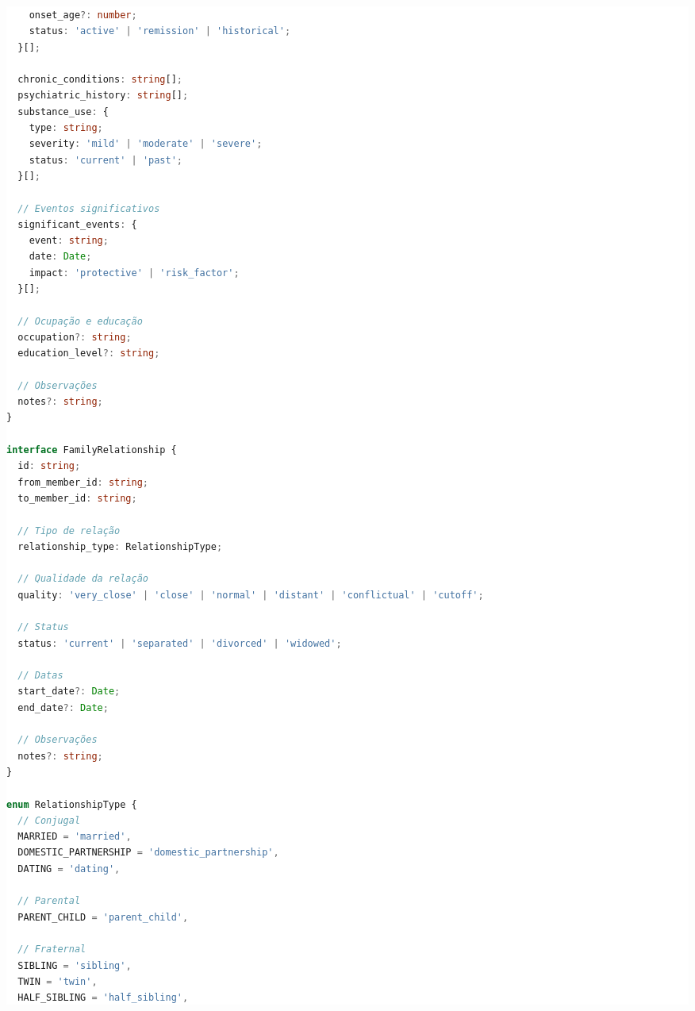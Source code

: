 ```typescript
    onset_age?: number;
    status: 'active' | 'remission' | 'historical';
  }[];

  chronic_conditions: string[];
  psychiatric_history: string[];
  substance_use: {
    type: string;
    severity: 'mild' | 'moderate' | 'severe';
    status: 'current' | 'past';
  }[];

  // Eventos significativos
  significant_events: {
    event: string;
    date: Date;
    impact: 'protective' | 'risk_factor';
  }[];

  // Ocupação e educação
  occupation?: string;
  education_level?: string;

  // Observações
  notes?: string;
}

interface FamilyRelationship {
  id: string;
  from_member_id: string;
  to_member_id: string;

  // Tipo de relação
  relationship_type: RelationshipType;

  // Qualidade da relação
  quality: 'very_close' | 'close' | 'normal' | 'distant' | 'conflictual' | 'cutoff';

  // Status
  status: 'current' | 'separated' | 'divorced' | 'widowed';

  // Datas
  start_date?: Date;
  end_date?: Date;

  // Observações
  notes?: string;
}

enum RelationshipType {
  // Conjugal
  MARRIED = 'married',
  DOMESTIC_PARTNERSHIP = 'domestic_partnership',
  DATING = 'dating',

  // Parental
  PARENT_CHILD = 'parent_child',

  // Fraternal
  SIBLING = 'sibling',
  TWIN = 'twin',
  HALF_SIBLING = 'half_sibling',

```